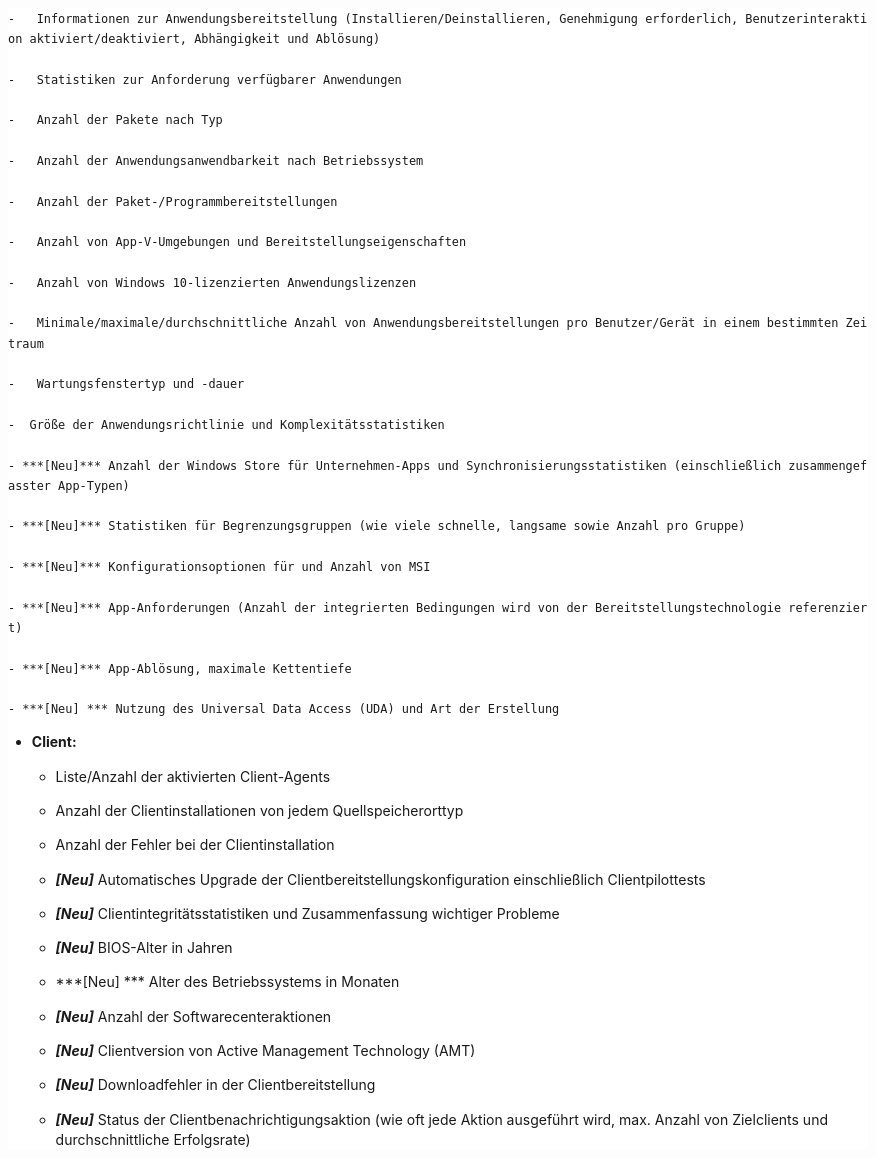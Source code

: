     -   Informationen zur Anwendungsbereitstellung (Installieren/Deinstallieren, Genehmigung erforderlich, Benutzerinteraktion aktiviert/deaktiviert, Abhängigkeit und Ablösung)  

    -   Statistiken zur Anforderung verfügbarer Anwendungen  

    -   Anzahl der Pakete nach Typ  

    -   Anzahl der Anwendungsanwendbarkeit nach Betriebssystem  

    -   Anzahl der Paket-/Programmbereitstellungen  

    -   Anzahl von App-V-Umgebungen und Bereitstellungseigenschaften  

    -   Anzahl von Windows 10-lizenzierten Anwendungslizenzen  

    -   Minimale/maximale/durchschnittliche Anzahl von Anwendungsbereitstellungen pro Benutzer/Gerät in einem bestimmten Zeitraum

    -   Wartungsfenstertyp und -dauer  

    -  Größe der Anwendungsrichtlinie und Komplexitätsstatistiken

    - ***[Neu]*** Anzahl der Windows Store für Unternehmen-Apps und Synchronisierungsstatistiken (einschließlich zusammengefasster App-Typen)  

    - ***[Neu]*** Statistiken für Begrenzungsgruppen (wie viele schnelle, langsame sowie Anzahl pro Gruppe)

    - ***[Neu]*** Konfigurationsoptionen für und Anzahl von MSI

    - ***[Neu]*** App-Anforderungen (Anzahl der integrierten Bedingungen wird von der Bereitstellungstechnologie referenziert)

    - ***[Neu]*** App-Ablösung, maximale Kettentiefe

    - ***[Neu] *** Nutzung des Universal Data Access (UDA) und Art der Erstellung



-   **Client:**  

    -   Liste/Anzahl der aktivierten Client-Agents  

    -   Anzahl der Clientinstallationen von jedem Quellspeicherorttyp  

    -   Anzahl der Fehler bei der Clientinstallation  

    -  ***[Neu]*** Automatisches Upgrade der Clientbereitstellungskonfiguration einschließlich Clientpilottests

    -  ***[Neu]*** Clientintegritätsstatistiken und Zusammenfassung wichtiger Probleme

    - ***[Neu]*** BIOS-Alter in Jahren

    - ***[Neu] *** Alter des Betriebssystems in Monaten

    - ***[Neu]*** Anzahl der Softwarecenteraktionen

    - ***[Neu]*** Clientversion von Active Management Technology (AMT)

    - ***[Neu]*** Downloadfehler in der Clientbereitstellung

    - ***[Neu]*** Status der Clientbenachrichtigungsaktion (wie oft jede Aktion ausgeführt wird, max. Anzahl von Zielclients und durchschnittliche Erfolgsrate)
